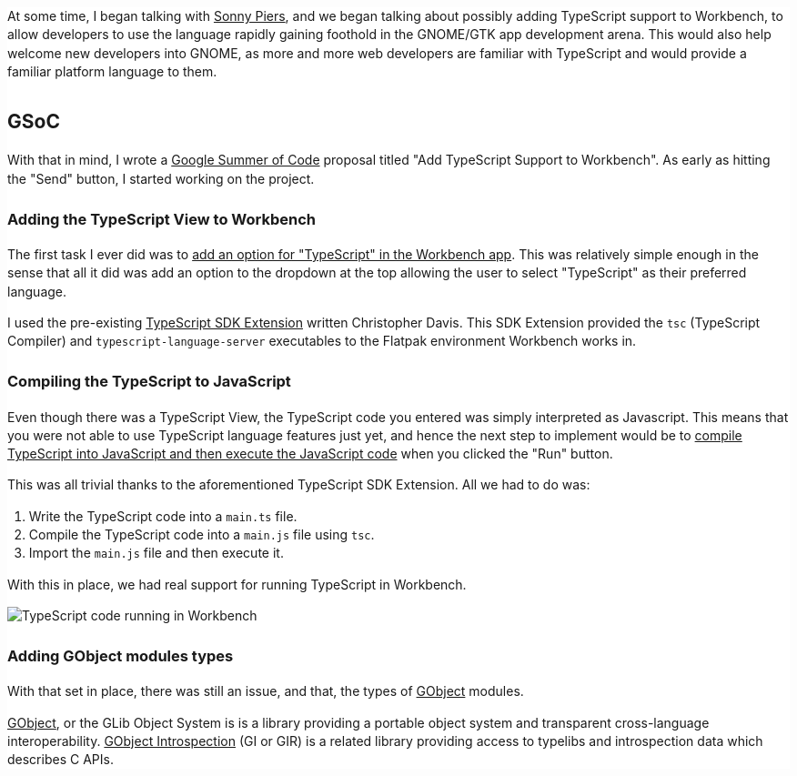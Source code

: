 At some time, I began talking with [Sonny Piers][sonny], and we began talking
about possibly adding TypeScript support to Workbench, to allow developers to
use the language rapidly gaining foothold in the GNOME/GTK app development
arena. This would also help welcome new developers into GNOME, as more and more
web developers are familiar with TypeScript and would provide a familiar
platform language to them.

## GSoC

With that in mind, I wrote a [Google Summer of Code][gsoc] proposal titled "Add
TypeScript Support to Workbench". As early as hitting the "Send" button, I
started working on the project.

### Adding the TypeScript View to Workbench

The first task I ever did was to
[add an option for "TypeScript" in the Workbench app][pr-1]. This was relatively
simple enough in the sense that all it did was add an option to the dropdown at
the top allowing the user to select "TypeScript" as their preferred language.

I used the pre-existing [TypeScript SDK Extension][typescript-sdk] written
Christopher Davis. This SDK Extension provided the `tsc` (TypeScript Compiler)
and `typescript-language-server` executables to the Flatpak environment
Workbench works in.

### Compiling the TypeScript to JavaScript

Even though there was a TypeScript View, the TypeScript code you entered was
simply interpreted as Javascript. This means that you were not able to use
TypeScript language features just yet, and hence the next step to implement
would be to
[compile TypeScript into JavaScript and then
execute the JavaScript code](https://github.com/workbenchdev/Workbench/pull/941)
when you clicked the "Run" button.

This was all trivial thanks to the aforementioned TypeScript SDK Extension. All
we had to do was:

1. Write the TypeScript code into a `main.ts` file.
2. Compile the TypeScript code into a `main.js` file using `tsc`.
3. Import the `main.js` file and then execute it.

With this in place, we had real support for running TypeScript in Workbench.

![TypeScript code running in Workbench](/images/posts/workbench-typescript/typescript-in-workbench.png "Source --- https://floss.social/@sonny/112436298323911287")

### Adding GObject modules types

With that set in place, there was still an issue, and that, the types of
[GObject] modules.

[GObject], or the GLib Object System is is a library providing a portable object
system and transparent cross-language interoperability.
[GObject Introspection][gi] (GI or GIR) is a related library providing access to
typelibs and introspection data which describes C APIs.


[gtk]: https://www.gtk.org/
[typescript]: https://www.typescriptlang.org/
[hmr]: https://webpack.js.org/concepts/hot-module-replacement/
[workbench]: https://apps.gnome.org/Workbench/
[chris-ts-blog]: https://blogs.gnome.org/christopherdavis/2022/08/25/trying-typescript-for-gnome-apps/
[sonny]: https://sonny.re
[gsoc]: https://summerofcode.withgoogle.com/
[typescript-sdk]: https://github.com/flathub/org.freedesktop.Sdk.Extension.typescript
[gobject]: https://docs.gtk.org/gobject/
[gi]: https://docs.gtk.org/girepository/
[gi.ts]: https://github.com/gjsify/gi.ts
[gi-typescript-definitions]: https://gitlab.gnome.org/BrainBlasted/gi-typescript-definitions
[ts-for-gir]: https://github.com/gjsify/ts-for-gir
[ts-for-gir-gi.ts-marriage]: https://github.com/gjsify/ts-for-gir/issues/120
[gnome]: https://gnome.org
[demos]: https://github.com/workbenchdev/demos
[pr-1]: https://github.com/workbenchdev/Workbench/pull/938
[pr-2]: https://github.com/workbenchdev/Workbench/pull/941
[pr-3]: https://github.com/workbenchdev/Workbench/pull/946
[pr-4]: https://github.com/workbenchdev/Workbench/pull/972
[pr-5]: https://github.com/workbenchdev/Workbench/pull/979
[pr-6]: https://github.com/workbenchdev/demos/pull/201
[question-1]: https://github.com/workbenchdev/Workbench/pull/979#issuecomment-2299187978
[issue-1]: https://github.com/workbenchdev/Workbench/issues/980